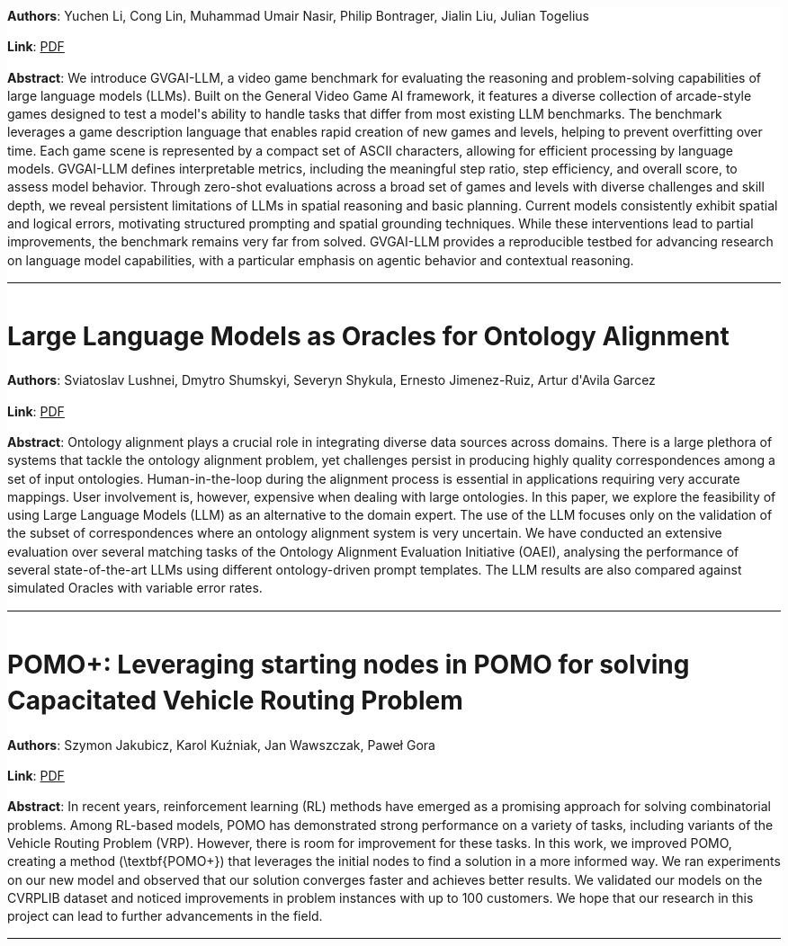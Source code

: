 **Authors**: Yuchen Li, Cong Lin, Muhammad Umair Nasir, Philip Bontrager, Jialin Liu, Julian Togelius  

**Link**: [PDF](https://arxiv.org/pdf/2508.08501)  

**Abstract**: We introduce GVGAI-LLM, a video game benchmark for evaluating the reasoning and problem-solving capabilities of large language models (LLMs). Built on the General Video Game AI framework, it features a diverse collection of arcade-style games designed to test a model's ability to handle tasks that differ from most existing LLM benchmarks. The benchmark leverages a game description language that enables rapid creation of new games and levels, helping to prevent overfitting over time. Each game scene is represented by a compact set of ASCII characters, allowing for efficient processing by language models. GVGAI-LLM defines interpretable metrics, including the meaningful step ratio, step efficiency, and overall score, to assess model behavior. Through zero-shot evaluations across a broad set of games and levels with diverse challenges and skill depth, we reveal persistent limitations of LLMs in spatial reasoning and basic planning. Current models consistently exhibit spatial and logical errors, motivating structured prompting and spatial grounding techniques. While these interventions lead to partial improvements, the benchmark remains very far from solved. GVGAI-LLM provides a reproducible testbed for advancing research on language model capabilities, with a particular emphasis on agentic behavior and contextual reasoning. 

---
# Large Language Models as Oracles for Ontology Alignment 

**Authors**: Sviatoslav Lushnei, Dmytro Shumskyi, Severyn Shykula, Ernesto Jimenez-Ruiz, Artur d'Avila Garcez  

**Link**: [PDF](https://arxiv.org/pdf/2508.08500)  

**Abstract**: Ontology alignment plays a crucial role in integrating diverse data sources across domains. There is a large plethora of systems that tackle the ontology alignment problem, yet challenges persist in producing highly quality correspondences among a set of input ontologies. Human-in-the-loop during the alignment process is essential in applications requiring very accurate mappings. User involvement is, however, expensive when dealing with large ontologies. In this paper, we explore the feasibility of using Large Language Models (LLM) as an alternative to the domain expert. The use of the LLM focuses only on the validation of the subset of correspondences where an ontology alignment system is very uncertain. We have conducted an extensive evaluation over several matching tasks of the Ontology Alignment Evaluation Initiative (OAEI), analysing the performance of several state-of-the-art LLMs using different ontology-driven prompt templates. The LLM results are also compared against simulated Oracles with variable error rates. 

---
# POMO+: Leveraging starting nodes in POMO for solving Capacitated Vehicle Routing Problem 

**Authors**: Szymon Jakubicz, Karol Kuźniak, Jan Wawszczak, Paweł Gora  

**Link**: [PDF](https://arxiv.org/pdf/2508.08493)  

**Abstract**: In recent years, reinforcement learning (RL) methods have emerged as a promising approach for solving combinatorial problems. Among RL-based models, POMO has demonstrated strong performance on a variety of tasks, including variants of the Vehicle Routing Problem (VRP). However, there is room for improvement for these tasks. In this work, we improved POMO, creating a method (\textbf{POMO+}) that leverages the initial nodes to find a solution in a more informed way. We ran experiments on our new model and observed that our solution converges faster and achieves better results. We validated our models on the CVRPLIB dataset and noticed improvements in problem instances with up to 100 customers. We hope that our research in this project can lead to further advancements in the field. 

---